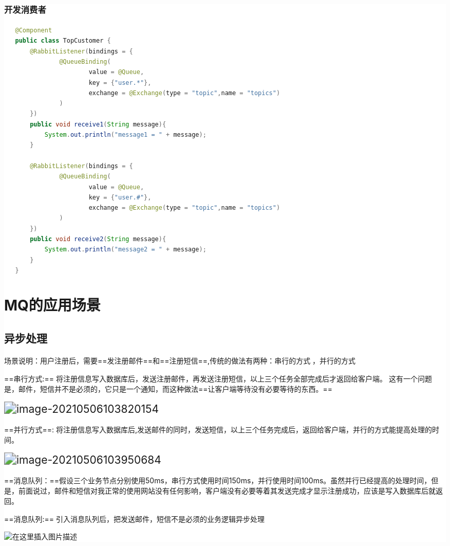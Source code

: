 ### 开发消费者

```java
   @Component
   public class TopCustomer {
       @RabbitListener(bindings = {
               @QueueBinding(
                       value = @Queue,
                       key = {"user.*"},
                       exchange = @Exchange(type = "topic",name = "topics")
               )
       })
       public void receive1(String message){
           System.out.println("message1 = " + message);
       }
   
       @RabbitListener(bindings = {
               @QueueBinding(
                       value = @Queue,
                       key = {"user.#"},
                       exchange = @Exchange(type = "topic",name = "topics")
               )
       })
       public void receive2(String message){
           System.out.println("message2 = " + message);
       }
   }

```

# MQ的应用场景

## 异步处理

场景说明：用户注册后，需要==发注册邮件==和==注册短信==,传统的做法有两种：串行的方式 ，并行的方式

==串行方式:== 将注册信息写入数据库后，发送注册邮件，再发送注册短信，以上三个任务全部完成后才返回给客户端。 这有一个问题是，邮件，短信并不是必须的，它只是一个通知，而这种做法==让客户端等待没有必要等待的东西。== 

<img src="https://cdn.jsdelivr.net/gh/youenschen/picgo/img/20210506103827.png" alt="image-20210506103820154" style="zoom:150%;" />

==并行方式==: 将注册信息写入数据库后,发送邮件的同时，发送短信，以上三个任务完成后，返回给客户端，并行的方式能提高处理的时间。 

<img src="https://cdn.jsdelivr.net/gh/youenschen/picgo/img/20210506103950.png" alt="image-20210506103950684" style="zoom:150%;" />

==消息队列：==假设三个业务节点分别使用50ms，串行方式使用时间150ms，并行使用时间100ms。虽然并行已经提高的处理时间，但是，前面说过，邮件和短信对我正常的使用网站没有任何影响，客户端没有必要等着其发送完成才显示注册成功，应该是写入数据库后就返回。
    
==消息队列:== 引入消息队列后，把发送邮件，短信不是必须的业务逻辑异步处理 

![在这里插入图片描述](https://cdn.jsdelivr.net/gh/youenschen/picgo/img/20210504172653.jpeg)
